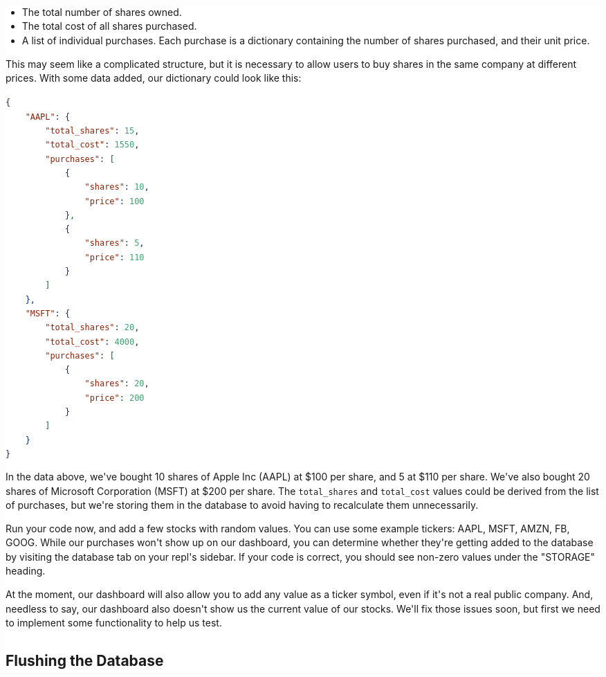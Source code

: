 * The total number of shares owned.
* The total cost of all shares purchased.
* A list of individual purchases. Each purchase is a dictionary containing the number of shares purchased, and their unit price.

This may seem like a complicated structure, but it is necessary to allow users to buy shares in the same company at different prices. With some data added, our dictionary could look like this:

```json
{
    "AAPL": {
        "total_shares": 15,
        "total_cost": 1550,
        "purchases": [
            {
                "shares": 10,
                "price": 100 
            },
            {
                "shares": 5,
                "price": 110 
            }
        ]
    },
    "MSFT": {
        "total_shares": 20,
        "total_cost": 4000,
        "purchases": [
            {
                "shares": 20,
                "price": 200 
            }
        ]
    }
}
```

In the data above, we've bought 10 shares of Apple Inc (AAPL) at $100 per share, and 5 at $110 per share. We've also bought 20 shares of Microsoft Corporation (MSFT) at $200 per share. The `total_shares` and `total_cost` values could be derived from the list of purchases, but we're storing them in the database to avoid having to recalculate them unnecessarily.

Run your code now, and add a few stocks with random values. You can use some example tickers: AAPL, MSFT, AMZN, FB, GOOG. While our purchases won't show up on our dashboard, you can determine whether they're getting added to the database by visiting the database tab on your repl's sidebar. If your code is correct, you should see non-zero values under the "STORAGE" heading.

At the moment, our dashboard will also allow you to add any value as a ticker symbol, even if it's not a real public company. And, needless to say, our dashboard also doesn't show us the current value of our stocks. We'll fix those issues soon, but first we need to implement some functionality to help us test.

## Flushing the Database
